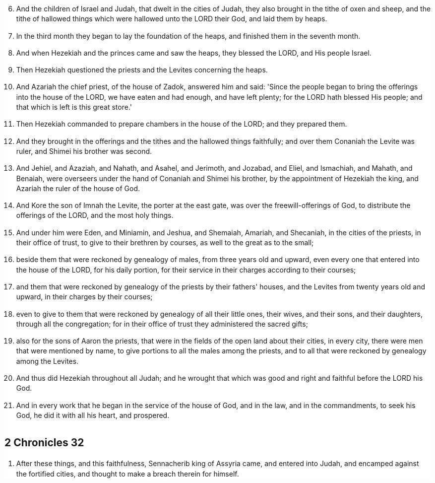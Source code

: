 6. And the children of Israel and Judah, that dwelt in the cities of Judah, they also brought in the tithe of oxen and sheep, and the tithe of hallowed things which were hallowed unto the LORD their God, and laid them by heaps.

7. In the third month they began to lay the foundation of the heaps, and finished them in the seventh month.

8. And when Hezekiah and the princes came and saw the heaps, they blessed the LORD, and His people Israel.

9. Then Hezekiah questioned the priests and the Levites concerning the heaps.

10. And Azariah the chief priest, of the house of Zadok, answered him and said: 'Since the people began to bring the offerings into the house of the LORD, we have eaten and had enough, and have left plenty; for the LORD hath blessed His people; and that which is left is this great store.'

11. Then Hezekiah commanded to prepare chambers in the house of the LORD; and they prepared them.

12. And they brought in the offerings and the tithes and the hallowed things faithfully; and over them Conaniah the Levite was ruler, and Shimei his brother was second.

13. And Jehiel, and Azaziah, and Nahath, and Asahel, and Jerimoth, and Jozabad, and Eliel, and Ismachiah, and Mahath, and Benaiah, were overseers under the hand of Conaniah and Shimei his brother, by the appointment of Hezekiah the king, and Azariah the ruler of the house of God.

14. And Kore the son of Imnah the Levite, the porter at the east gate, was over the freewill-offerings of God, to distribute the offerings of the LORD, and the most holy things.

15. And under him were Eden, and Miniamin, and Jeshua, and Shemaiah, Amariah, and Shecaniah, in the cities of the priests, in their office of trust, to give to their brethren by courses, as well to the great as to the small;

16. beside them that were reckoned by genealogy of males, from three years old and upward, even every one that entered into the house of the LORD, for his daily portion, for their service in their charges according to their courses;

17. and them that were reckoned by genealogy of the priests by their fathers' houses, and the Levites from twenty years old and upward, in their charges by their courses;

18. even to give to them that were reckoned by genealogy of all their little ones, their wives, and their sons, and their daughters, through all the congregation; for in their office of trust they administered the sacred gifts;

19. also for the sons of Aaron the priests, that were in the fields of the open land about their cities, in every city, there were men that were mentioned by name, to give portions to all the males among the priests, and to all that were reckoned by genealogy among the Levites.

20. And thus did Hezekiah throughout all Judah; and he wrought that which was good and right and faithful before the LORD his God.

21. And in every work that he began in the service of the house of God, and in the law, and in the commandments, to seek his God, he did it with all his heart, and prospered.

## 2 Chronicles 32

1. After these things, and this faithfulness, Sennacherib king of Assyria came, and entered into Judah, and encamped against the fortified cities, and thought to make a breach therein for himself.
